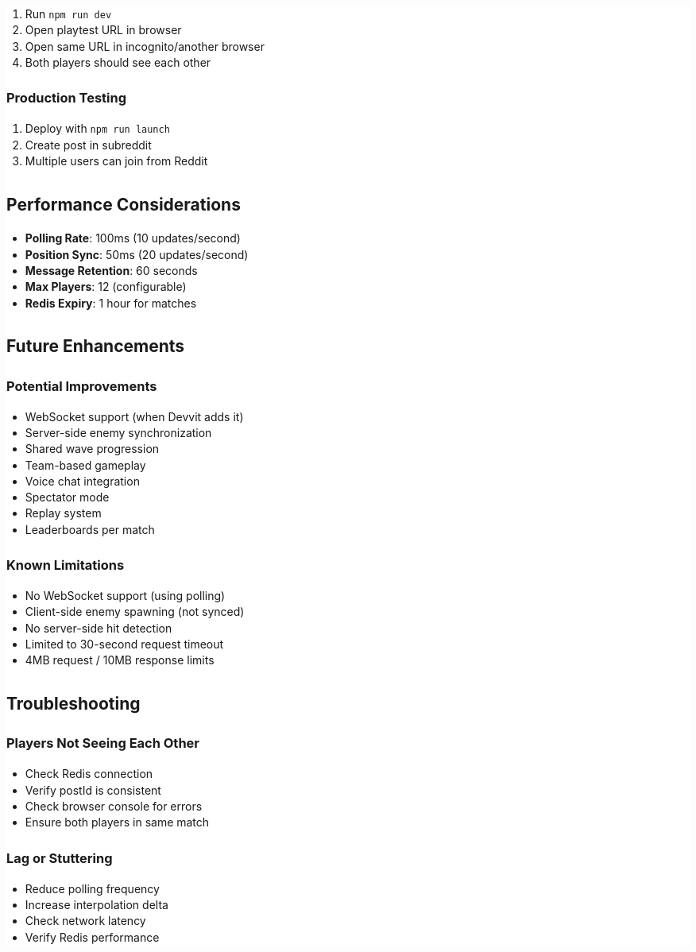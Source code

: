 1. Run `npm run dev`
2. Open playtest URL in browser
3. Open same URL in incognito/another browser
4. Both players should see each other

### Production Testing

1. Deploy with `npm run launch`
2. Create post in subreddit
3. Multiple users can join from Reddit

## Performance Considerations

- **Polling Rate**: 100ms (10 updates/second)
- **Position Sync**: 50ms (20 updates/second)
- **Message Retention**: 60 seconds
- **Max Players**: 12 (configurable)
- **Redis Expiry**: 1 hour for matches

## Future Enhancements

### Potential Improvements
- WebSocket support (when Devvit adds it)
- Server-side enemy synchronization
- Shared wave progression
- Team-based gameplay
- Voice chat integration
- Spectator mode
- Replay system
- Leaderboards per match

### Known Limitations
- No WebSocket support (using polling)
- Client-side enemy spawning (not synced)
- No server-side hit detection
- Limited to 30-second request timeout
- 4MB request / 10MB response limits

## Troubleshooting

### Players Not Seeing Each Other
- Check Redis connection
- Verify postId is consistent
- Check browser console for errors
- Ensure both players in same match

### Lag or Stuttering
- Reduce polling frequency
- Increase interpolation delta
- Check network latency
- Verify Redis performance
